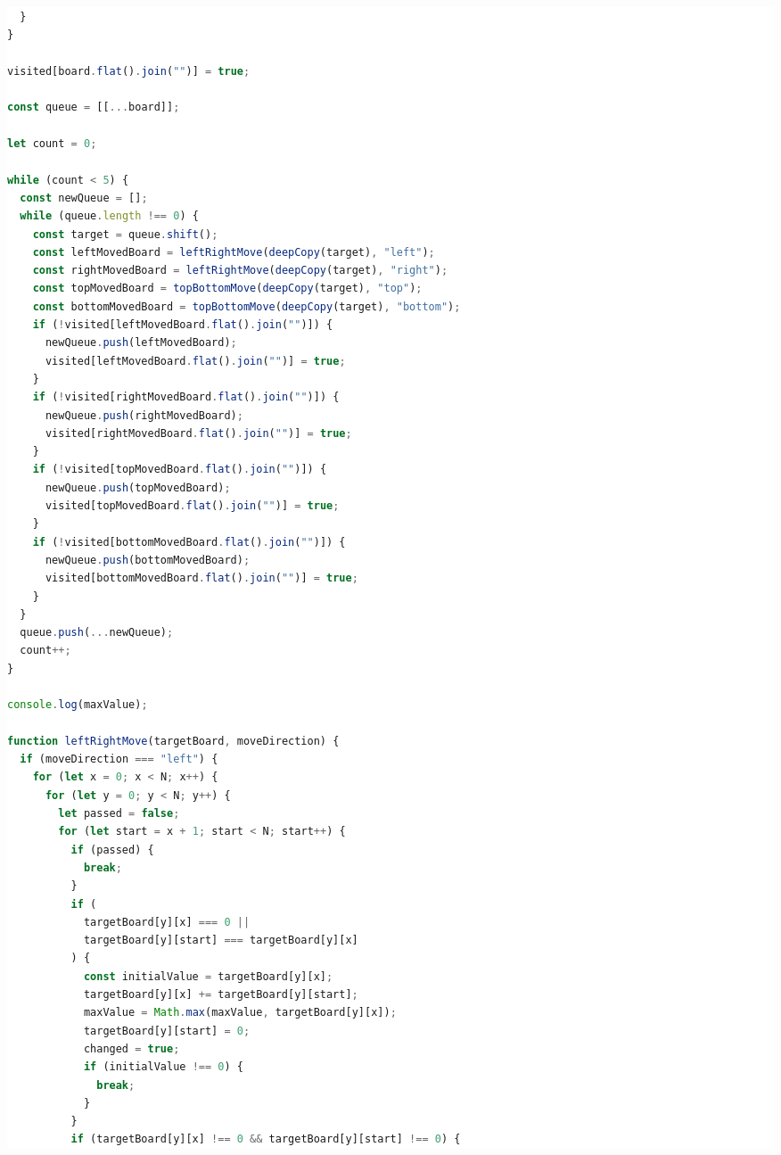 ```js
  }
}

visited[board.flat().join("")] = true;

const queue = [[...board]];

let count = 0;

while (count < 5) {
  const newQueue = [];
  while (queue.length !== 0) {
    const target = queue.shift();
    const leftMovedBoard = leftRightMove(deepCopy(target), "left");
    const rightMovedBoard = leftRightMove(deepCopy(target), "right");
    const topMovedBoard = topBottomMove(deepCopy(target), "top");
    const bottomMovedBoard = topBottomMove(deepCopy(target), "bottom");
    if (!visited[leftMovedBoard.flat().join("")]) {
      newQueue.push(leftMovedBoard);
      visited[leftMovedBoard.flat().join("")] = true;
    }
    if (!visited[rightMovedBoard.flat().join("")]) {
      newQueue.push(rightMovedBoard);
      visited[rightMovedBoard.flat().join("")] = true;
    }
    if (!visited[topMovedBoard.flat().join("")]) {
      newQueue.push(topMovedBoard);
      visited[topMovedBoard.flat().join("")] = true;
    }
    if (!visited[bottomMovedBoard.flat().join("")]) {
      newQueue.push(bottomMovedBoard);
      visited[bottomMovedBoard.flat().join("")] = true;
    }
  }
  queue.push(...newQueue);
  count++;
}

console.log(maxValue);

function leftRightMove(targetBoard, moveDirection) {
  if (moveDirection === "left") {
    for (let x = 0; x < N; x++) {
      for (let y = 0; y < N; y++) {
        let passed = false;
        for (let start = x + 1; start < N; start++) {
          if (passed) {
            break;
          }
          if (
            targetBoard[y][x] === 0 ||
            targetBoard[y][start] === targetBoard[y][x]
          ) {
            const initialValue = targetBoard[y][x];
            targetBoard[y][x] += targetBoard[y][start];
            maxValue = Math.max(maxValue, targetBoard[y][x]);
            targetBoard[y][start] = 0;
            changed = true;
            if (initialValue !== 0) {
              break;
            }
          }
          if (targetBoard[y][x] !== 0 && targetBoard[y][start] !== 0) {
```